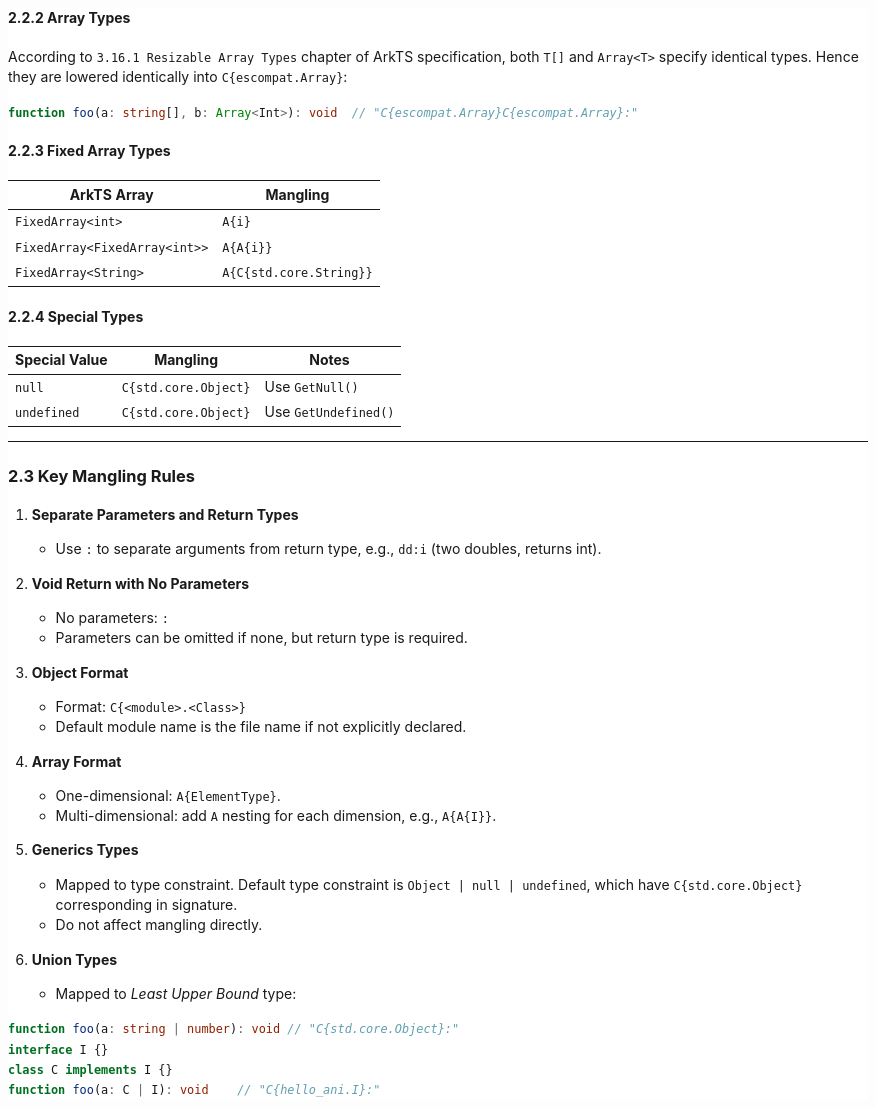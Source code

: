 #### 2.2.2 Array Types

According to `3.16.1 Resizable Array Types` chapter of ArkTS specification, both `T[]` and `Array<T>` specify identical types.
Hence they are lowered identically into `C{escompat.Array}`:

```ts
function foo(a: string[], b: Array<Int>): void  // "C{escompat.Array}C{escompat.Array}:"
```

#### 2.2.3 Fixed Array Types

| ArkTS Array                   |       Mangling          |
|-------------------------------|-------------------------|
| `FixedArray<int>`             | `A{i}`                  |
| `FixedArray<FixedArray<int>>` | `A{A{i}}`               |
| `FixedArray<String>`          | `A{C{std.core.String}}` |

#### 2.2.4 Special Types

| Special Value  | Mangling              |        Notes         |
|----------------|-----------------------|----------------------|
| `null`         | `C{std.core.Object}`  | Use `GetNull()`      |
| `undefined`    | `C{std.core.Object}`  | Use `GetUndefined()` |

---

### 2.3 Key Mangling Rules

1. **Separate Parameters and Return Types**
   - Use `:` to separate arguments from return type, e.g., `dd:i` (two doubles, returns int).

2. **Void Return with No Parameters**
   - No parameters: `:`
   - Parameters can be omitted if none, but return type is required.

3. **Object Format**
   - Format: `C{<module>.<Class>}`
   - Default module name is the file name if not explicitly declared.

4. **Array Format**
   - One-dimensional: `A{ElementType}`.
   - Multi-dimensional: add `A` nesting for each dimension, e.g., `A{A{I}}`.

5. **Generics Types**
   - Mapped to type constraint. Default type constraint is `Object | null | undefined`, which have `C{std.core.Object}` corresponding in signature.
   - Do not affect mangling directly.

6. **Union Types**
   - Mapped to _Least Upper Bound_ type:

```ts
function foo(a: string | number): void // "C{std.core.Object}:"
interface I {}
class C implements I {}
function foo(a: C | I): void    // "C{hello_ani.I}:"
```
